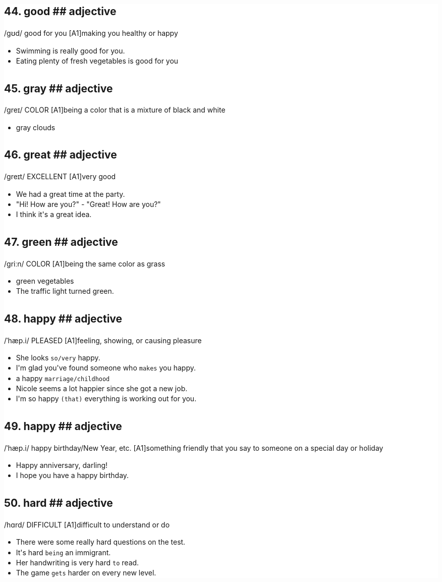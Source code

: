 ## 44. good ## adjective
/gʊd/ good for you
[A1]making you healthy or happy
- Swimming is really good for you.
- Eating plenty of fresh vegetables is good for you

## 45. gray ## adjective
/greɪ/ COLOR
[A1]being a color that is a mixture of black and white
- gray clouds

## 46. great ## adjective
/greɪt/ EXCELLENT
[A1]very good
- We had a great time at the party.
- "Hi! How are you?" - "Great! How are you?"
- I think it's a great idea.

## 47. green ## adjective
/griːn/ COLOR
[A1]being the same color as grass
- green vegetables
- The traffic light turned green.

## 48. happy ## adjective
/ˈhæp.i/ PLEASED
[A1]feeling, showing, or causing pleasure
- She looks `so/very` happy.
- I'm glad you've found someone who `makes` you happy.
- a happy `marriage/childhood`
- Nicole seems a lot happier since she got a new job.
- I'm so happy `(that)` everything is working out for you.

## 49. happy ## adjective
/ˈhæp.i/ happy birthday/New Year, etc.
[A1]something friendly that you say to someone on a special day or holiday
- Happy anniversary, darling!
- I hope you have a happy birthday.

## 50. hard ## adjective
/hɑrd/ DIFFICULT
[A1]difficult to understand or do
- There were some really hard questions on the test.
- It's hard `being` an immigrant.
- Her handwriting is very hard `to` read.
- The game `gets` harder on every new level.

